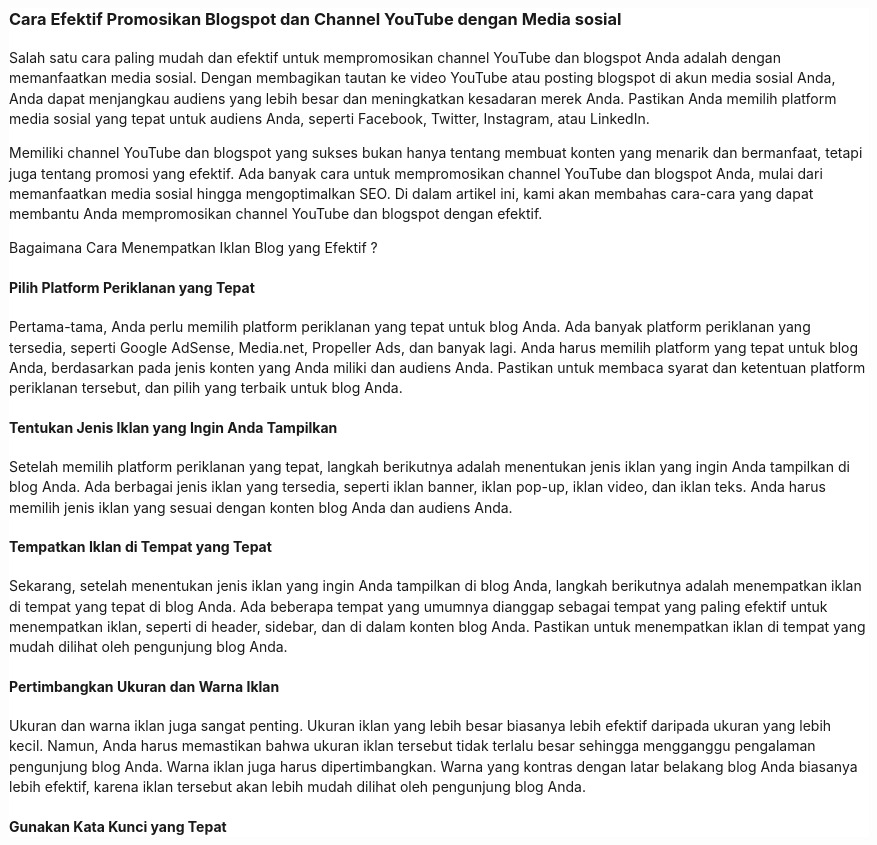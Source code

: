 ### Cara Efektif Promosikan Blogspot dan Channel YouTube dengan Media sosial 

Salah satu cara paling mudah dan efektif untuk mempromosikan channel YouTube dan blogspot Anda adalah dengan memanfaatkan media sosial. Dengan membagikan tautan ke video YouTube atau posting blogspot di akun media sosial Anda, Anda dapat menjangkau audiens yang lebih besar dan meningkatkan kesadaran merek Anda. Pastikan Anda memilih platform media sosial yang tepat untuk audiens Anda, seperti Facebook, Twitter, Instagram, atau LinkedIn.

Memiliki channel YouTube dan blogspot yang sukses bukan hanya tentang membuat konten yang menarik dan bermanfaat, tetapi juga tentang promosi yang efektif. Ada banyak cara untuk mempromosikan channel YouTube dan blogspot Anda, mulai dari memanfaatkan media sosial hingga mengoptimalkan SEO. Di dalam artikel ini, kami akan membahas cara-cara yang dapat membantu Anda mempromosikan channel YouTube dan blogspot dengan efektif.

Bagaimana Cara Menempatkan Iklan Blog yang Efektif ?

#### Pilih Platform Periklanan yang Tepat

Pertama-tama, Anda perlu memilih platform periklanan yang tepat untuk blog Anda. Ada banyak platform periklanan yang tersedia, seperti Google AdSense, Media.net, Propeller Ads, dan banyak lagi. Anda harus memilih platform yang tepat untuk blog Anda, berdasarkan pada jenis konten yang Anda miliki dan audiens Anda. Pastikan untuk membaca syarat dan ketentuan platform periklanan tersebut, dan pilih yang terbaik untuk blog Anda.

  

#### Tentukan Jenis Iklan yang Ingin Anda Tampilkan

Setelah memilih platform periklanan yang tepat, langkah berikutnya adalah menentukan jenis iklan yang ingin Anda tampilkan di blog Anda. Ada berbagai jenis iklan yang tersedia, seperti iklan banner, iklan pop-up, iklan video, dan iklan teks. Anda harus memilih jenis iklan yang sesuai dengan konten blog Anda dan audiens Anda.

  

#### Tempatkan Iklan di Tempat yang Tepat

Sekarang, setelah menentukan jenis iklan yang ingin Anda tampilkan di blog Anda, langkah berikutnya adalah menempatkan iklan di tempat yang tepat di blog Anda. Ada beberapa tempat yang umumnya dianggap sebagai tempat yang paling efektif untuk menempatkan iklan, seperti di header, sidebar, dan di dalam konten blog Anda. Pastikan untuk menempatkan iklan di tempat yang mudah dilihat oleh pengunjung blog Anda.

  

#### Pertimbangkan Ukuran dan Warna Iklan

Ukuran dan warna iklan juga sangat penting. Ukuran iklan yang lebih besar biasanya lebih efektif daripada ukuran yang lebih kecil. Namun, Anda harus memastikan bahwa ukuran iklan tersebut tidak terlalu besar sehingga mengganggu pengalaman pengunjung blog Anda. Warna iklan juga harus dipertimbangkan. Warna yang kontras dengan latar belakang blog Anda biasanya lebih efektif, karena iklan tersebut akan lebih mudah dilihat oleh pengunjung blog Anda.

  

#### Gunakan Kata Kunci yang Tepat
